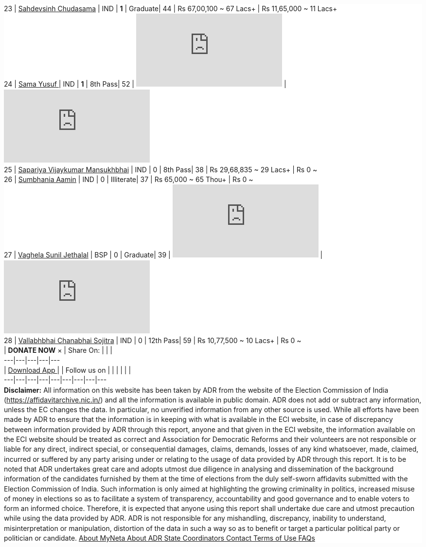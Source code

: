 23  | [Sahdevsinh Chudasama](https://www.myneta.info/LokSabha2019/candidate.php?candidate_id=9426) | IND | **1** | Graduate| 44 | Rs 67,00,100 ~ 67 Lacs+ | Rs 11,65,000 ~ 11 Lacs+  
24  | [Sama Yusuf ](https://www.myneta.info/LokSabha2019/candidate.php?candidate_id=9441) | IND | **1** | 8th Pass| 52 | ![](https://myneta.info/image_v2.php?myneta_folder=LokSabha2019&candidate_id=9441&col=ta) | ![](https://myneta.info/image_v2.php?myneta_folder=LokSabha2019&candidate_id=9441&col=lia)  
25  | [Sapariya Vijaykumar Mansukhbhai](https://www.myneta.info/LokSabha2019/candidate.php?candidate_id=11163) | IND | 0 | 8th Pass| 38 | Rs 29,68,835 ~ 29 Lacs+ | Rs 0 ~   
26  | [Sumbhania Aamin](https://www.myneta.info/LokSabha2019/candidate.php?candidate_id=9442) | IND | 0 | Illiterate| 37 | Rs 65,000 ~ 65 Thou+ | Rs 0 ~   
27  | [Vaghela Sunil Jethalal](https://www.myneta.info/LokSabha2019/candidate.php?candidate_id=8020) | BSP | 0 | Graduate| 39 | ![](https://myneta.info/image_v2.php?myneta_folder=LokSabha2019&candidate_id=8020&col=ta) | ![](https://myneta.info/image_v2.php?myneta_folder=LokSabha2019&candidate_id=8020&col=lia)  
28  | [Vallabhbhai Chanabhai Sojitra](https://www.myneta.info/LokSabha2019/candidate.php?candidate_id=9436) | IND | 0 | 12th Pass| 59 | Rs 10,77,500 ~ 10 Lacs+ | Rs 0 ~   
|  **DONATE NOW** × |  Share On:  | [](https://api.whatsapp.com/send?text=https%3A%2F%2Fmyneta.info%2Fpunjab2022%2Findex.php%3Faction%3Dshow_constituencies%26state_id%3D19) | [](https://www.facebook.com/sharer/sharer.php?u=https%3A%2F%2Fmyneta.info%2Fpunjab2022%2Findex.php%3Faction%3Dshow_constituencies%26state_id%3D19) | [](https://twitter.com/share?url=https%3A%2F%2Fmyneta.info%2Fpunjab2022%2Findex.php%3Faction%3Dshow_constituencies%26state_id%3D19)  
---|---|---|---|---  
| [ Download App ](https://play.google.com/store/apps/details?id=com.webrosoft.myneta1&pcampaignid=pcampaignidMKT-Other-global-all-co-prtnr-py-PartBadge-Mar2515-1) | [](https://play.google.com/store/apps/details?id=com.webrosoft.myneta1&pcampaignid=pcampaignidMKT-Other-global-all-co-prtnr-py-PartBadge-Mar2515-1) |  Follow us on  | [](https://www.facebook.com/adrindia.org/) | [](https://twitter.com/adrspeaks) | [](https://groups.google.com/g/national-election-watch?hl=en&pli=1) | [](https://www.instagram.com/adrspeaks/) | [](https://www.youtube.com/user/adrspeaks) | [](https://sharechat.com/profile/adrspeaks)  
---|---|---|---|---|---|---|---|---  
**Disclaimer:** All information on this website has been taken by ADR from the website of the Election Commission of India (https://affidavitarchive.nic.in/) and all the information is available in public domain. ADR does not add or subtract any information, unless the EC changes the data. In particular, no unverified information from any other source is used. While all efforts have been made by ADR to ensure that the information is in keeping with what is available in the ECI website, in case of discrepancy between information provided by ADR through this report, anyone and that given in the ECI website, the information available on the ECI website should be treated as correct and Association for Democratic Reforms and their volunteers are not responsible or liable for any direct, indirect special, or consequential damages, claims, demands, losses of any kind whatsoever, made, claimed, incurred or suffered by any party arising under or relating to the usage of data provided by ADR through this report. It is to be noted that ADR undertakes great care and adopts utmost due diligence in analysing and dissemination of the background information of the candidates furnished by them at the time of elections from the duly self-sworn affidavits submitted with the Election Commission of India. Such information is only aimed at highlighting the growing criminality in politics, increased misuse of money in elections so as to facilitate a system of transparency, accountability and good governance and to enable voters to form an informed choice. Therefore, it is expected that anyone using this report shall undertake due care and utmost precaution while using the data provided by ADR. ADR is not responsible for any mishandling, discrepancy, inability to understand, misinterpretation or manipulation, distortion of the data in such a way so as to benefit or target a particular political party or politician or candidate. 
[ About MyNeta ](https://adrindia.org/content/about-myneta) [ About ADR ](https://adrindia.org/about-adr/who-we-are) [ State Coordinators ](https://adrindia.org/about-adr/state-coordinators) [ Contact ](https://adrindia.org/contact-us) [ Terms of Use ](https://adrindia.org/content/adr-terms-use) [ FAQs ](https://adrindia.org/content/faqs)
